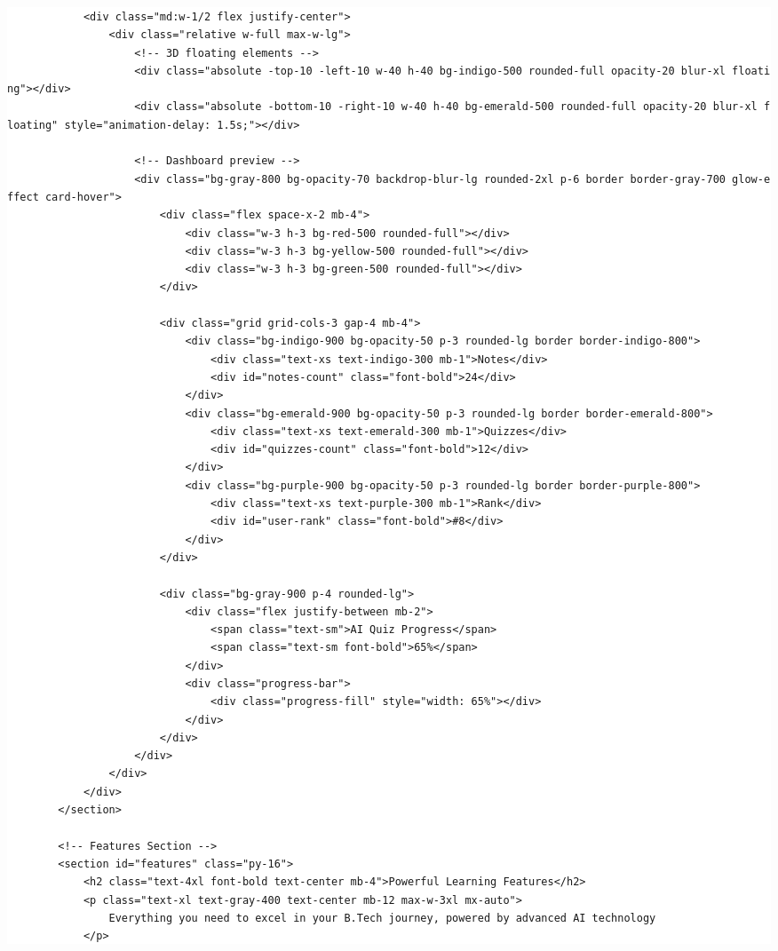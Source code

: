                 <div class="md:w-1/2 flex justify-center">
                    <div class="relative w-full max-w-lg">
                        <!-- 3D floating elements -->
                        <div class="absolute -top-10 -left-10 w-40 h-40 bg-indigo-500 rounded-full opacity-20 blur-xl floating"></div>
                        <div class="absolute -bottom-10 -right-10 w-40 h-40 bg-emerald-500 rounded-full opacity-20 blur-xl floating" style="animation-delay: 1.5s;"></div>
                        
                        <!-- Dashboard preview -->
                        <div class="bg-gray-800 bg-opacity-70 backdrop-blur-lg rounded-2xl p-6 border border-gray-700 glow-effect card-hover">
                            <div class="flex space-x-2 mb-4">
                                <div class="w-3 h-3 bg-red-500 rounded-full"></div>
                                <div class="w-3 h-3 bg-yellow-500 rounded-full"></div>
                                <div class="w-3 h-3 bg-green-500 rounded-full"></div>
                            </div>
                            
                            <div class="grid grid-cols-3 gap-4 mb-4">
                                <div class="bg-indigo-900 bg-opacity-50 p-3 rounded-lg border border-indigo-800">
                                    <div class="text-xs text-indigo-300 mb-1">Notes</div>
                                    <div id="notes-count" class="font-bold">24</div>
                                </div>
                                <div class="bg-emerald-900 bg-opacity-50 p-3 rounded-lg border border-emerald-800">
                                    <div class="text-xs text-emerald-300 mb-1">Quizzes</div>
                                    <div id="quizzes-count" class="font-bold">12</div>
                                </div>
                                <div class="bg-purple-900 bg-opacity-50 p-3 rounded-lg border border-purple-800">
                                    <div class="text-xs text-purple-300 mb-1">Rank</div>
                                    <div id="user-rank" class="font-bold">#8</div>
                                </div>
                            </div>
                            
                            <div class="bg-gray-900 p-4 rounded-lg">
                                <div class="flex justify-between mb-2">
                                    <span class="text-sm">AI Quiz Progress</span>
                                    <span class="text-sm font-bold">65%</span>
                                </div>
                                <div class="progress-bar">
                                    <div class="progress-fill" style="width: 65%"></div>
                                </div>
                            </div>
                        </div>
                    </div>
                </div>
            </section>

            <!-- Features Section -->
            <section id="features" class="py-16">
                <h2 class="text-4xl font-bold text-center mb-4">Powerful Learning Features</h2>
                <p class="text-xl text-gray-400 text-center mb-12 max-w-3xl mx-auto">
                    Everything you need to excel in your B.Tech journey, powered by advanced AI technology
                </p>
                